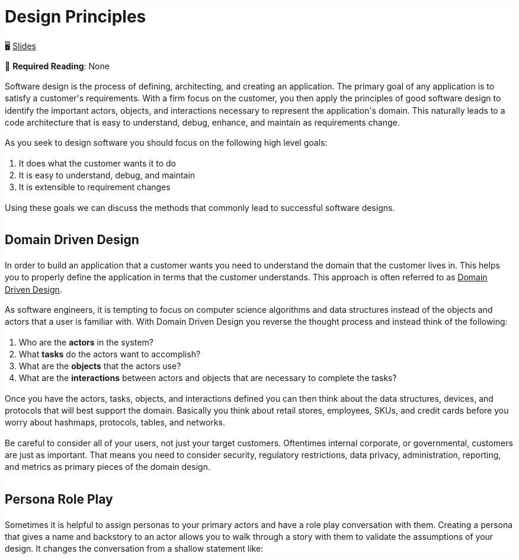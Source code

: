 # Design Principles

🖥️ [Slides](https://docs.google.com/presentation/d/1f1X706vwJKqBRPhlB-yBF7-059--6DoF/edit#slide=id.p1)

📖 **Required Reading**: None

Software design is the process of defining, architecting, and creating an application. The primary goal of any application is to satisfy a customer's requirements. With a firm focus on the customer, you then apply the principles of good software design to identify the important actors, objects, and interactions necessary to represent the application's domain. This naturally leads to a code architecture that is easy to understand, debug, enhance, and maintain as requirements change.

As you seek to design software you should focus on the following high level goals:

1. It does what the customer wants it to do
1. It is easy to understand, debug, and maintain
1. It is extensible to requirement changes

Using these goals we can discuss the methods that commonly lead to successful software designs.

## Domain Driven Design

In order to build an application that a customer wants you need to understand the domain that the customer lives in. This helps you to properly define the application in terms that the customer understands. This approach is often referred to as [Domain Driven Design](https://en.wikipedia.org/wiki/Domain-driven_design).

As software engineers, it is tempting to focus on computer science algorithms and data structures instead of the objects and actors that a user is familiar with. With Domain Driven Design you reverse the thought process and instead think of the following:

1. Who are the **actors** in the system?
1. What **tasks** do the actors want to accomplish?
1. What are the **objects** that the actors use?
1. What are the **interactions** between actors and objects that are necessary to complete the tasks?

Once you have the actors, tasks, objects, and interactions defined you can then think about the data structures, devices, and protocols that will best support the domain. Basically you think about retail stores, employees, SKUs, and credit cards before you worry about hashmaps, protocols, tables, and networks.

Be careful to consider all of your users, not just your target customers. Oftentimes internal corporate, or governmental, customers are just as important. That means you need to consider security, regulatory restrictions, data privacy, administration, reporting, and metrics as primary pieces of the domain design.

## Persona Role Play

Sometimes it is helpful to assign personas to your primary actors and have a role play conversation with them. Creating a persona that gives a name and backstory to an actor allows you to walk through a story with them to validate the assumptions of your design. It changes the conversation from a shallow statement like:
